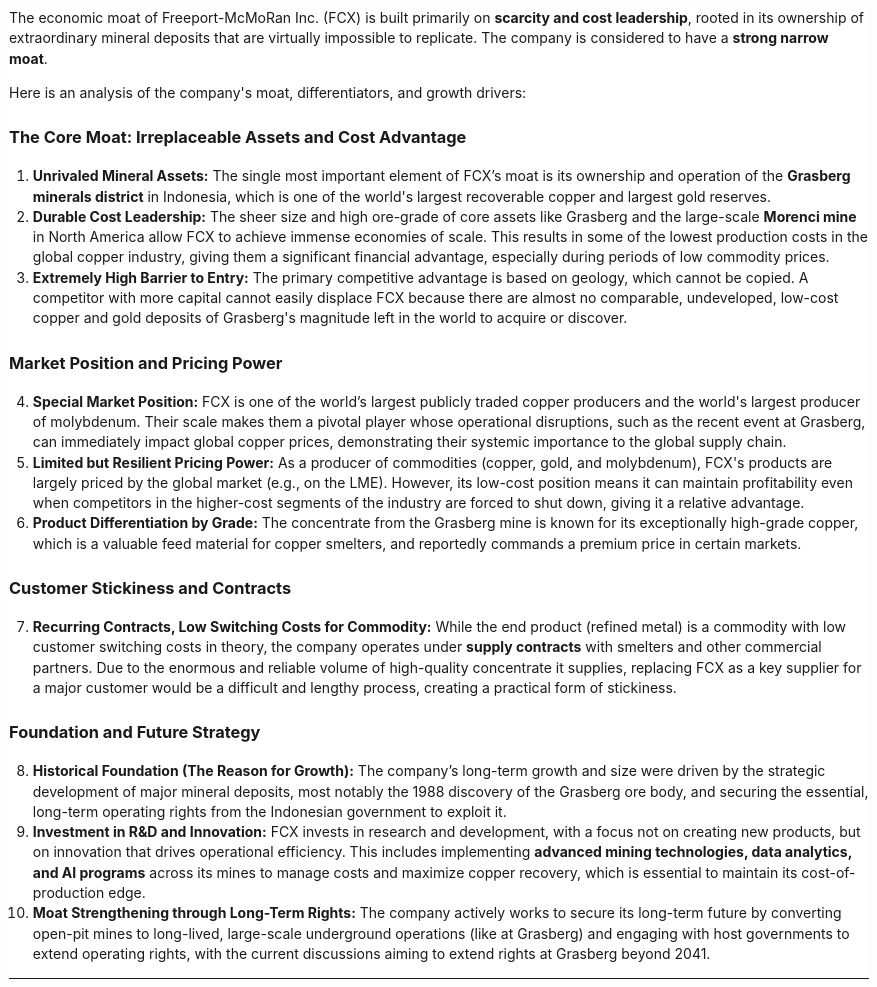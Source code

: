 The economic moat of Freeport-McMoRan Inc. (FCX) is built primarily on **scarcity and cost leadership**, rooted in its ownership of extraordinary mineral deposits that are virtually impossible to replicate. The company is considered to have a **strong narrow moat**.

Here is an analysis of the company's moat, differentiators, and growth drivers:

### The Core Moat: Irreplaceable Assets and Cost Advantage

1.  **Unrivaled Mineral Assets:** The single most important element of FCX’s moat is its ownership and operation of the **Grasberg minerals district** in Indonesia, which is one of the world's largest recoverable copper and largest gold reserves.
2.  **Durable Cost Leadership:** The sheer size and high ore-grade of core assets like Grasberg and the large-scale **Morenci mine** in North America allow FCX to achieve immense economies of scale. This results in some of the lowest production costs in the global copper industry, giving them a significant financial advantage, especially during periods of low commodity prices.
3.  **Extremely High Barrier to Entry:** The primary competitive advantage is based on geology, which cannot be copied. A competitor with more capital cannot easily displace FCX because there are almost no comparable, undeveloped, low-cost copper and gold deposits of Grasberg's magnitude left in the world to acquire or discover.

### Market Position and Pricing Power

4.  **Special Market Position:** FCX is one of the world’s largest publicly traded copper producers and the world's largest producer of molybdenum. Their scale makes them a pivotal player whose operational disruptions, such as the recent event at Grasberg, can immediately impact global copper prices, demonstrating their systemic importance to the global supply chain.
5.  **Limited but Resilient Pricing Power:** As a producer of commodities (copper, gold, and molybdenum), FCX's products are largely priced by the global market (e.g., on the LME). However, its low-cost position means it can maintain profitability even when competitors in the higher-cost segments of the industry are forced to shut down, giving it a relative advantage.
6.  **Product Differentiation by Grade:** The concentrate from the Grasberg mine is known for its exceptionally high-grade copper, which is a valuable feed material for copper smelters, and reportedly commands a premium price in certain markets.

### Customer Stickiness and Contracts

7.  **Recurring Contracts, Low Switching Costs for Commodity:** While the end product (refined metal) is a commodity with low customer switching costs in theory, the company operates under **supply contracts** with smelters and other commercial partners. Due to the enormous and reliable volume of high-quality concentrate it supplies, replacing FCX as a key supplier for a major customer would be a difficult and lengthy process, creating a practical form of stickiness.

### Foundation and Future Strategy

8.  **Historical Foundation (The Reason for Growth):** The company’s long-term growth and size were driven by the strategic development of major mineral deposits, most notably the 1988 discovery of the Grasberg ore body, and securing the essential, long-term operating rights from the Indonesian government to exploit it.
9.  **Investment in R&D and Innovation:** FCX invests in research and development, with a focus not on creating new products, but on innovation that drives operational efficiency. This includes implementing **advanced mining technologies, data analytics, and AI programs** across its mines to manage costs and maximize copper recovery, which is essential to maintain its cost-of-production edge.
10. **Moat Strengthening through Long-Term Rights:** The company actively works to secure its long-term future by converting open-pit mines to long-lived, large-scale underground operations (like at Grasberg) and engaging with host governments to extend operating rights, with the current discussions aiming to extend rights at Grasberg beyond 2041.

---